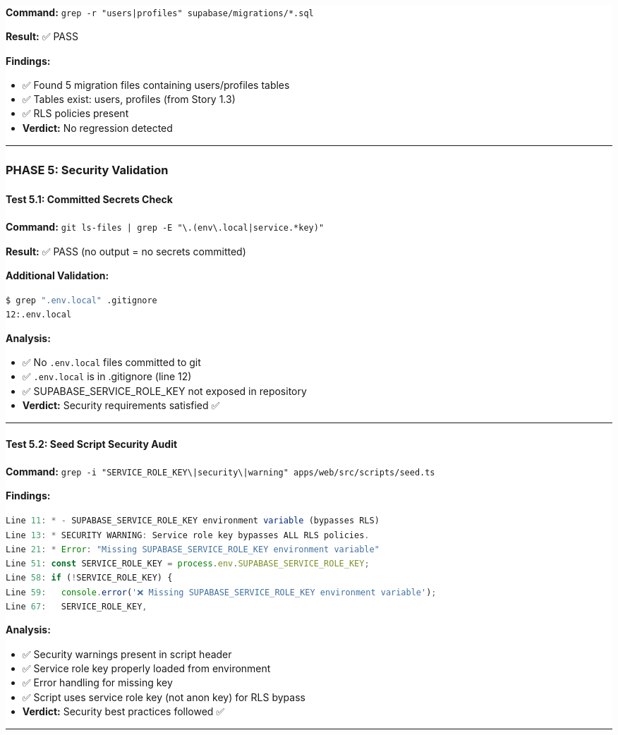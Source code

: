 **Command:** `grep -r "users|profiles" supabase/migrations/*.sql`

**Result:** ✅ PASS

**Findings:**
- ✅ Found 5 migration files containing users/profiles tables
- ✅ Tables exist: users, profiles (from Story 1.3)
- ✅ RLS policies present
- **Verdict:** No regression detected

---

### PHASE 5: Security Validation

#### Test 5.1: Committed Secrets Check

**Command:** `git ls-files | grep -E "\.(env\.local|service.*key)"`

**Result:** ✅ PASS (no output = no secrets committed)

**Additional Validation:**
```bash
$ grep ".env.local" .gitignore
12:.env.local
```

**Analysis:**
- ✅ No `.env.local` files committed to git
- ✅ `.env.local` is in .gitignore (line 12)
- ✅ SUPABASE_SERVICE_ROLE_KEY not exposed in repository
- **Verdict:** Security requirements satisfied ✅

---

#### Test 5.2: Seed Script Security Audit

**Command:** `grep -i "SERVICE_ROLE_KEY\|security\|warning" apps/web/src/scripts/seed.ts`

**Findings:**
```typescript
Line 11: * - SUPABASE_SERVICE_ROLE_KEY environment variable (bypasses RLS)
Line 13: * SECURITY WARNING: Service role key bypasses ALL RLS policies.
Line 21: * Error: "Missing SUPABASE_SERVICE_ROLE_KEY environment variable"
Line 51: const SERVICE_ROLE_KEY = process.env.SUPABASE_SERVICE_ROLE_KEY;
Line 58: if (!SERVICE_ROLE_KEY) {
Line 59:   console.error('❌ Missing SUPABASE_SERVICE_ROLE_KEY environment variable');
Line 67:   SERVICE_ROLE_KEY,
```

**Analysis:**
- ✅ Security warnings present in script header
- ✅ Service role key properly loaded from environment
- ✅ Error handling for missing key
- ✅ Script uses service role key (not anon key) for RLS bypass
- **Verdict:** Security best practices followed ✅

---
